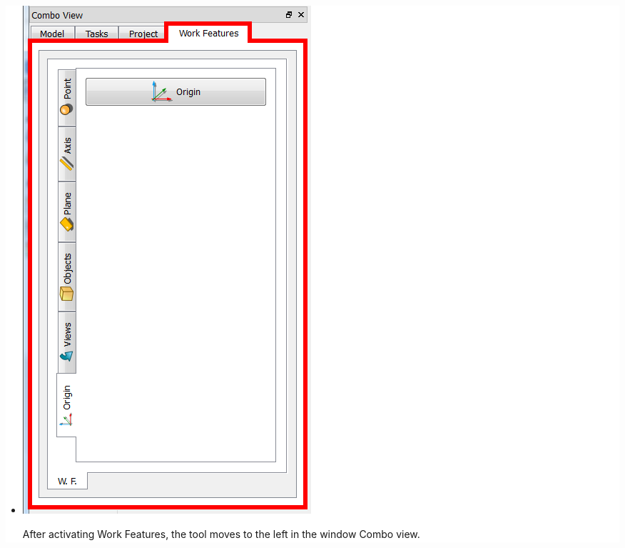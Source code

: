 - ![After activating Work Features, the tool moves to the left in the window Combo view.](/src/assets/images/Macro_WorkFeatures_01.png)

  After activating Work Features, the tool moves to the left in the window Combo view.
